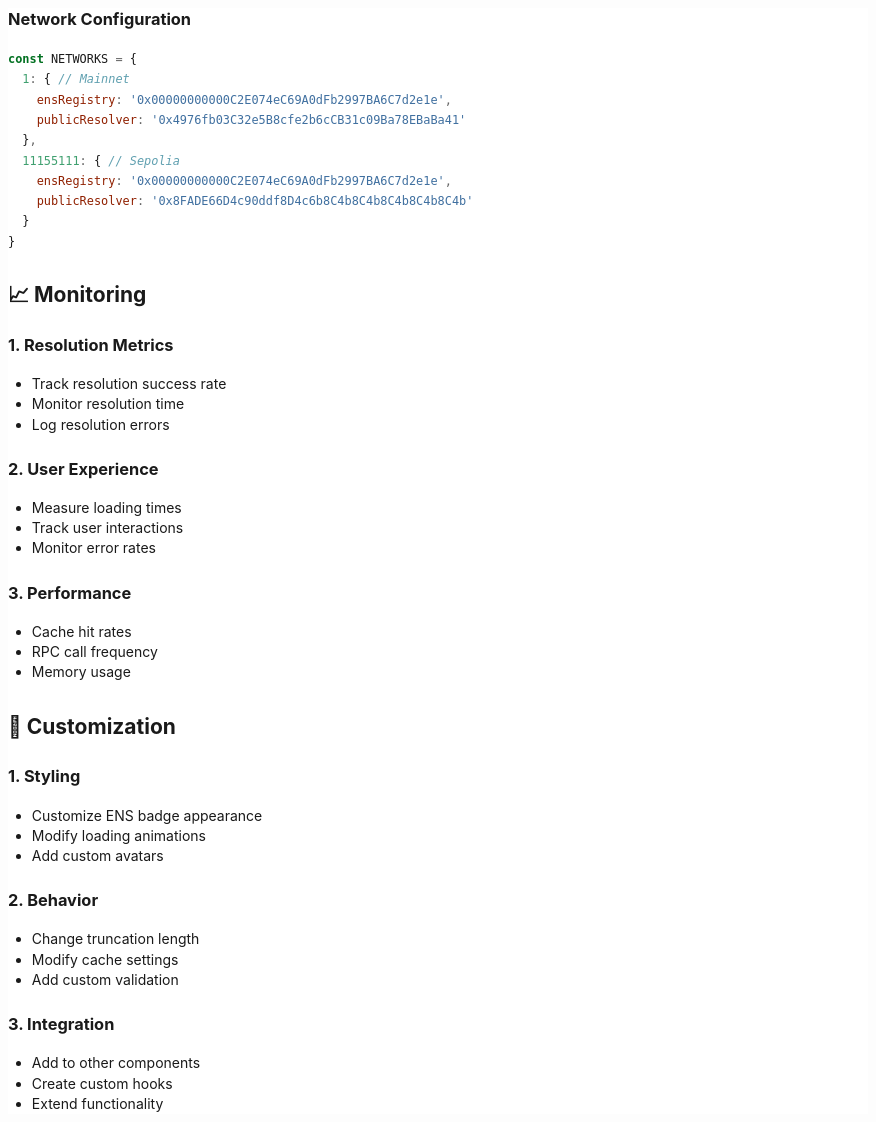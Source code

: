 ### Network Configuration

```javascript
const NETWORKS = {
  1: { // Mainnet
    ensRegistry: '0x00000000000C2E074eC69A0dFb2997BA6C7d2e1e',
    publicResolver: '0x4976fb03C32e5B8cfe2b6cCB31c09Ba78EBaBa41'
  },
  11155111: { // Sepolia
    ensRegistry: '0x00000000000C2E074eC69A0dFb2997BA6C7d2e1e',
    publicResolver: '0x8FADE66D4c90ddf8D4c6b8C4b8C4b8C4b8C4b8C4b'
  }
}
```

## 📈 Monitoring

### 1. Resolution Metrics
- Track resolution success rate
- Monitor resolution time
- Log resolution errors

### 2. User Experience
- Measure loading times
- Track user interactions
- Monitor error rates

### 3. Performance
- Cache hit rates
- RPC call frequency
- Memory usage

## 🎨 Customization

### 1. Styling
- Customize ENS badge appearance
- Modify loading animations
- Add custom avatars

### 2. Behavior
- Change truncation length
- Modify cache settings
- Add custom validation

### 3. Integration
- Add to other components
- Create custom hooks
- Extend functionality
